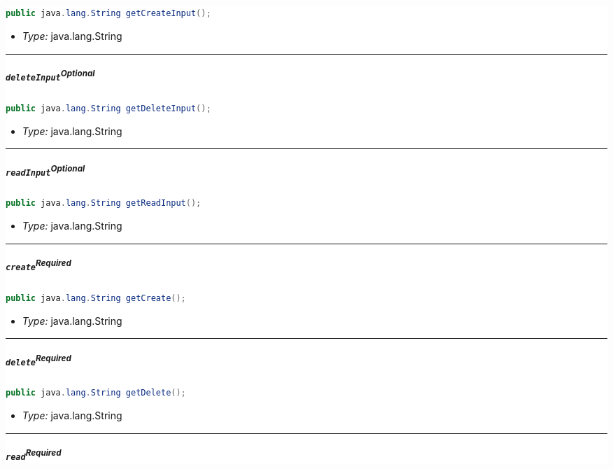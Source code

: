 ```java
public java.lang.String getCreateInput();
```

- *Type:* java.lang.String

---

##### `deleteInput`<sup>Optional</sup> <a name="deleteInput" id="@cdktf/provider-azuread.applicationOwner.ApplicationOwnerTimeoutsOutputReference.property.deleteInput"></a>

```java
public java.lang.String getDeleteInput();
```

- *Type:* java.lang.String

---

##### `readInput`<sup>Optional</sup> <a name="readInput" id="@cdktf/provider-azuread.applicationOwner.ApplicationOwnerTimeoutsOutputReference.property.readInput"></a>

```java
public java.lang.String getReadInput();
```

- *Type:* java.lang.String

---

##### `create`<sup>Required</sup> <a name="create" id="@cdktf/provider-azuread.applicationOwner.ApplicationOwnerTimeoutsOutputReference.property.create"></a>

```java
public java.lang.String getCreate();
```

- *Type:* java.lang.String

---

##### `delete`<sup>Required</sup> <a name="delete" id="@cdktf/provider-azuread.applicationOwner.ApplicationOwnerTimeoutsOutputReference.property.delete"></a>

```java
public java.lang.String getDelete();
```

- *Type:* java.lang.String

---

##### `read`<sup>Required</sup> <a name="read" id="@cdktf/provider-azuread.applicationOwner.ApplicationOwnerTimeoutsOutputReference.property.read"></a>
